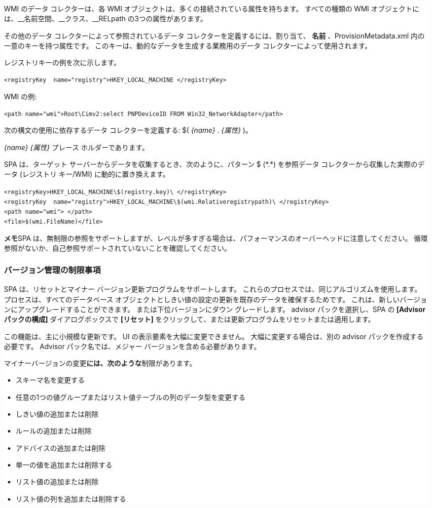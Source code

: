 WMI のデータ コレクターは、各 WMI オブジェクトは、多くの接続されている属性を持ちます。 すべての種類の WMI オブジェクトには、\_\_名前空間、\_\_クラス、\_\_RELpath の3つの属性があります。

その他のデータ コレクターによって参照されているデータ コレクターを定義するには、割り当て、 **名前** 、ProvisionMetadata.xml 内の一意のキーを持つ属性です。 このキーは、動的なデータを生成する業務用のデータ コレクターによって使用されます。

レジストリキーの例を次に示します。

``` syntax
<registryKey  name="registry">HKEY_LOCAL_MACHINE </registryKey>
```

WMI の例:

``` syntax
<path name="wmi">Root\Cimv2:select PNPDeviceID FROM Win32_NetworkAdapter</path>
```

次の構文の使用に依存するデータ コレクターを定義する: $( *{name}* . *{属性}* )。

*{name}* *{属性}* プレース ホルダーであります。

SPA は、ターゲット サーバーからデータを収集するとき、次のように、パターン $ (\*.\*) を参照データ コレクターから収集した実際のデータ (レジストリ キー/WMI) に動的に置き換えます。

``` syntax
<registryKey>HKEY_LOCAL_MACHINE\$(registry.key)\ </registryKey>
<registryKey  name="registry">HKEY_LOCAL_MACHINE\$(wmi.Relativeregistrypath)\ </registryKey>
<path name="wmi"> </path>
<file>$(wmi.FileName)</file>
```

**メモ**SPA は、無制限の参照をサポートしますが、レベルが多すぎる場合は、パフォーマンスのオーバーヘッドに注意してください。 循環参照がないか、自己参照サポートされていないことを確認してください。

### <a name="versioning-limitations"></a>バージョン管理の制限事項

SPA は、リセットとマイナー バージョン更新プログラムをサポートします。 これらのプロセスでは、同じアルゴリズムを使用します。 プロセスは、すべてのデータベース オブジェクトとしきい値の設定の更新を既存のデータを確保するためです。 これは、新しいバージョンにアップグレードすることができます。 または下位バージョンにダウン グレードします。 advisor パックを選択し、SPA の **[Advisor パックの構成]** ダイアログボックスで **[リセット]** をクリックして、または更新プログラムをリセットまたは適用します。

この機能は、主に小規模な更新です。 UI の表示要素を大幅に変更できません。 大幅に変更する場合は、別の advisor パックを作成する必要です。 Advisor パック名では、メジャー バージョンを含める必要があります。

マイナーバージョンの変更**には、次のような**制限があります。

* スキーマ名を変更する

* 任意の1つの値グループまたはリスト値テーブルの列のデータ型を変更する

* しきい値の追加または削除

* ルールの追加または削除

* アドバイスの追加または削除

* 単一の値を追加または削除する

* リスト値の追加または削除

* リスト値の列を追加または削除する
